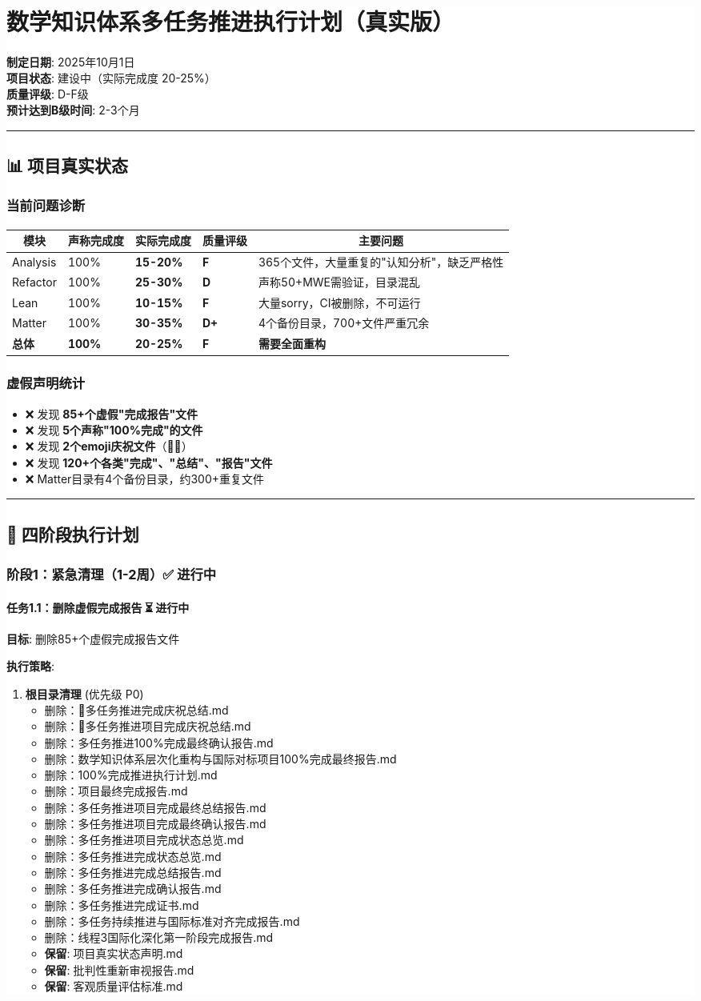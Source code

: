 # 数学知识体系多任务推进执行计划（真实版）

**制定日期**: 2025年10月1日  
**项目状态**: 建设中（实际完成度 20-25%）  
**质量评级**: D-F级  
**预计达到B级时间**: 2-3个月

---

## 📊 项目真实状态

### 当前问题诊断

| 模块 | 声称完成度 | 实际完成度 | 质量评级 | 主要问题 |
|------|-----------|-----------|---------|---------|
| Analysis | 100% | **15-20%** | **F** | 365个文件，大量重复的"认知分析"，缺乏严格性 |
| Refactor | 100% | **25-30%** | **D** | 声称50+MWE需验证，目录混乱 |
| Lean | 100% | **10-15%** | **F** | 大量sorry，CI被删除，不可运行 |
| Matter | 100% | **30-35%** | **D+** | 4个备份目录，700+文件严重冗余 |
| **总体** | **100%** | **20-25%** | **F** | **需要全面重构** |

### 虚假声明统计

- ❌ 发现 **85+个虚假"完成报告"文件**
- ❌ 发现 **5个声称"100%完成"的文件**
- ❌ 发现 **2个emoji庆祝文件**（🎉🎊）
- ❌ 发现 **120+个各类"完成"、"总结"、"报告"文件**
- ❌ Matter目录有4个备份目录，约300+重复文件

---

## 🎯 四阶段执行计划

### 阶段1：紧急清理（1-2周）✅ 进行中

#### 任务1.1：删除虚假完成报告 ⏳ 进行中

**目标**: 删除85+个虚假完成报告文件

**执行策略**:

1. **根目录清理** (优先级 P0)
   - 删除：🎉多任务推进完成庆祝总结.md
   - 删除：🎊多任务推进项目完成庆祝总结.md
   - 删除：多任务推进100%完成最终确认报告.md
   - 删除：数学知识体系层次化重构与国际对标项目100%完成最终报告.md
   - 删除：100%完成推进执行计划.md
   - 删除：项目最终完成报告.md
   - 删除：多任务推进项目完成最终总结报告.md
   - 删除：多任务推进项目完成最终确认报告.md
   - 删除：多任务推进项目完成状态总览.md
   - 删除：多任务推进完成状态总览.md
   - 删除：多任务推进完成总结报告.md
   - 删除：多任务推进完成确认报告.md
   - 删除：多任务推进完成证书.md
   - 删除：多任务持续推进与国际标准对齐完成报告.md
   - 删除：线程3国际化深化第一阶段完成报告.md
   - **保留**: 项目真实状态声明.md
   - **保留**: 批判性重新审视报告.md
   - **保留**: 客观质量评估标准.md